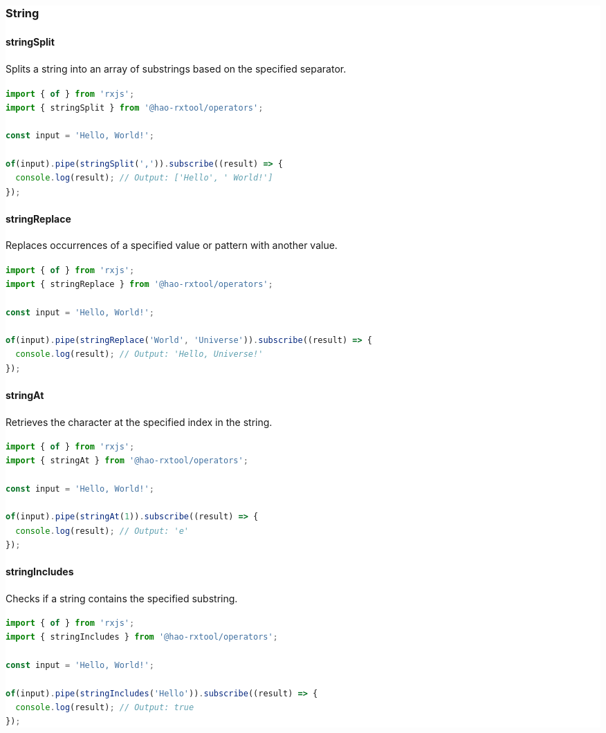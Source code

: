 
### String

#### stringSplit

Splits a string into an array of substrings based on the specified separator.

```typescript
import { of } from 'rxjs';
import { stringSplit } from '@hao-rxtool/operators';

const input = 'Hello, World!';

of(input).pipe(stringSplit(',')).subscribe((result) => {
  console.log(result); // Output: ['Hello', ' World!']
});
```

#### stringReplace

Replaces occurrences of a specified value or pattern with another value.

```typescript
import { of } from 'rxjs';
import { stringReplace } from '@hao-rxtool/operators';

const input = 'Hello, World!';

of(input).pipe(stringReplace('World', 'Universe')).subscribe((result) => {
  console.log(result); // Output: 'Hello, Universe!'
});
```

#### stringAt

Retrieves the character at the specified index in the string.

```typescript
import { of } from 'rxjs';
import { stringAt } from '@hao-rxtool/operators';

const input = 'Hello, World!';

of(input).pipe(stringAt(1)).subscribe((result) => {
  console.log(result); // Output: 'e'
});
```

#### stringIncludes

Checks if a string contains the specified substring.

```typescript
import { of } from 'rxjs';
import { stringIncludes } from '@hao-rxtool/operators';

const input = 'Hello, World!';

of(input).pipe(stringIncludes('Hello')).subscribe((result) => {
  console.log(result); // Output: true
});
```
